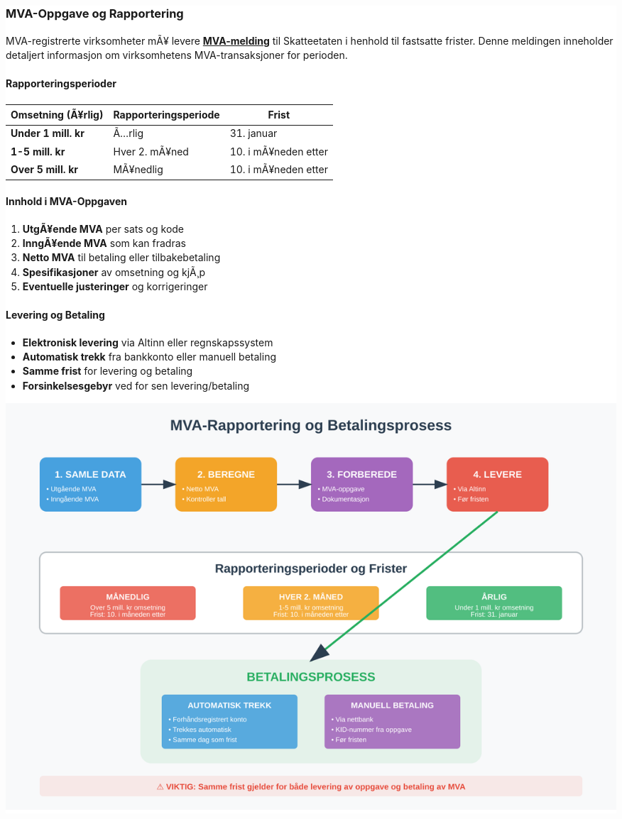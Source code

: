 ### MVA-Oppgave og Rapportering

MVA-registrerte virksomheter mÃ¥ levere **[MVA-melding](/blogs/regnskap/hva-er-mva-melding "Hva er MVA-melding? Komplett Guide til Merverdiavgiftsrapportering i Norge")** til Skatteetaten i henhold til fastsatte frister. Denne meldingen inneholder detaljert informasjon om virksomhetens MVA-transaksjoner for perioden.

#### Rapporteringsperioder
| Omsetning (Ã¥rlig) | Rapporteringsperiode | Frist |
|-------------------|---------------------|-------|
| **Under 1 mill. kr** | Ã…rlig | 31. januar |
| **1-5 mill. kr** | Hver 2. mÃ¥ned | 10. i mÃ¥neden etter |
| **Over 5 mill. kr** | MÃ¥nedlig | 10. i mÃ¥neden etter |

#### Innhold i MVA-Oppgaven
1. **UtgÃ¥ende MVA** per sats og kode
2. **InngÃ¥ende MVA** som kan fradras
3. **Netto MVA** til betaling eller tilbakebetaling
4. **Spesifikasjoner** av omsetning og kjÃ¸p
5. **Eventuelle justeringer** og korrigeringer

#### Levering og Betaling
- **Elektronisk levering** via Altinn eller regnskapssystem
- **Automatisk trekk** fra bankkonto eller manuell betaling
- **Samme frist** for levering og betaling
- **Forsinkelsesgebyr** ved for sen levering/betaling

![Prosess for MVA-rapportering og betaling](mva-rapportering-prosess.svg)
